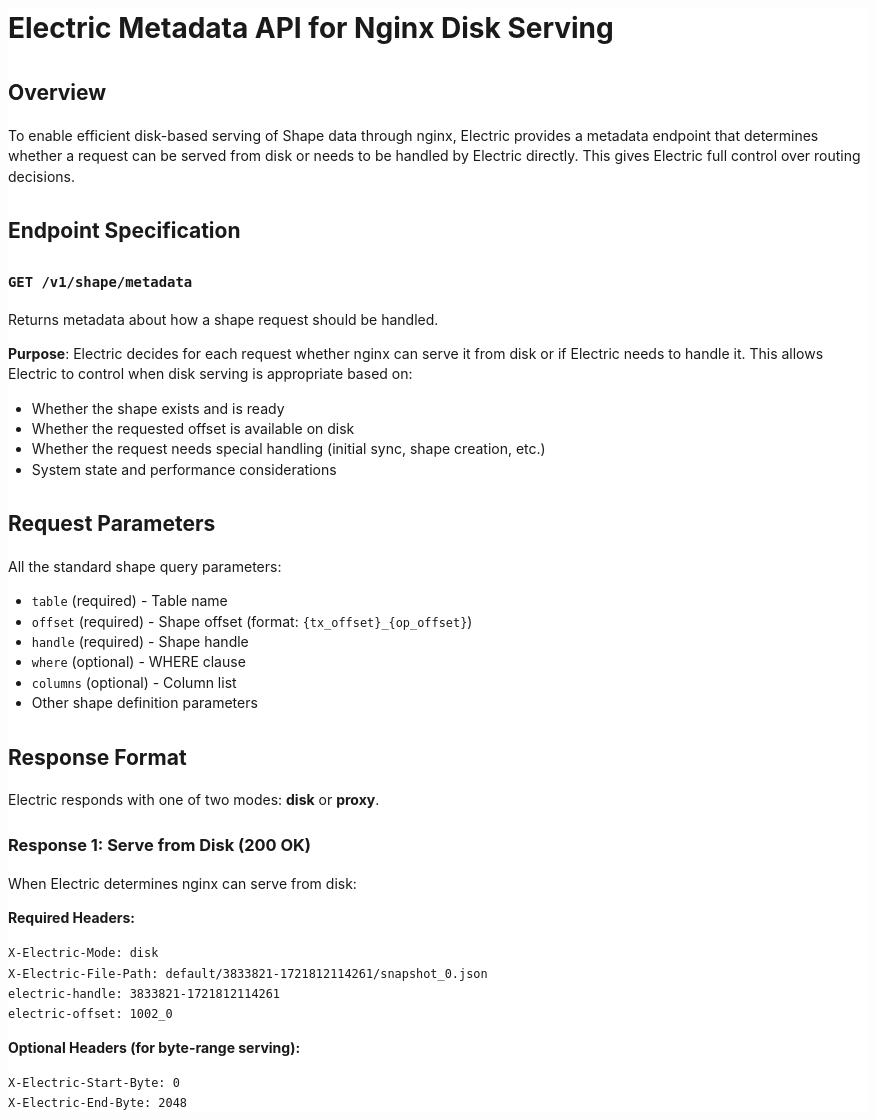 # Electric Metadata API for Nginx Disk Serving

## Overview

To enable efficient disk-based serving of Shape data through nginx, Electric provides a metadata endpoint that determines whether a request can be served from disk or needs to be handled by Electric directly. This gives Electric full control over routing decisions.

## Endpoint Specification

### `GET /v1/shape/metadata`

Returns metadata about how a shape request should be handled.

**Purpose**: Electric decides for each request whether nginx can serve it from disk or if Electric needs to handle it. This allows Electric to control when disk serving is appropriate based on:
- Whether the shape exists and is ready
- Whether the requested offset is available on disk
- Whether the request needs special handling (initial sync, shape creation, etc.)
- System state and performance considerations

## Request Parameters

All the standard shape query parameters:

- `table` (required) - Table name
- `offset` (required) - Shape offset (format: `{tx_offset}_{op_offset}`)
- `handle` (required) - Shape handle
- `where` (optional) - WHERE clause
- `columns` (optional) - Column list
- Other shape definition parameters

## Response Format

Electric responds with one of two modes: **disk** or **proxy**.

### Response 1: Serve from Disk (200 OK)

When Electric determines nginx can serve from disk:

**Required Headers:**
```
X-Electric-Mode: disk
X-Electric-File-Path: default/3833821-1721812114261/snapshot_0.json
electric-handle: 3833821-1721812114261
electric-offset: 1002_0
```

**Optional Headers (for byte-range serving):**
```
X-Electric-Start-Byte: 0
X-Electric-End-Byte: 2048
```
